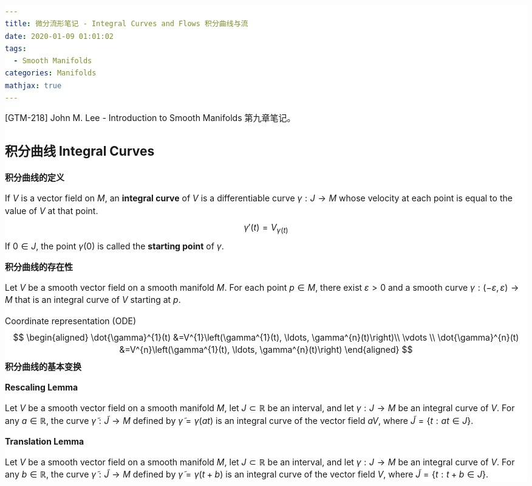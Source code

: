 ```yaml
---
title: 微分流形笔记 - Integral Curves and Flows 积分曲线与流
date: 2020-01-09 01:01:02
tags: 
  - Smooth Manifolds
categories: Manifolds
mathjax: true
---
```


[GTM-218] John M. Lee - Introduction to Smooth Manifolds 第九章笔记。



## 积分曲线 Integral Curves 

**积分曲线的定义**

If $V$ is a vector field on $M$, an **integral curve** of $V$ is a differentiable curve $\gamma:J \rightarrow M$ whose velocity at each point is equal to the value of $V$ at that point.
$$
\gamma'(t) = V_{\gamma(t)}
$$
If $0 \in J$, the point $\gamma(0)$ is called the **starting point** of $\gamma$.

**积分曲线的存在性**

Let $V$ be a smooth vector field on a smooth manifold $M$. For each point $p \in M$, there exist $\varepsilon > 0$ and a smooth curve $\gamma:(-\varepsilon, \varepsilon) \rightarrow M$ that is an integral curve of $V$ starting at $p$.

Coordinate representation (ODE)
$$
\begin{aligned}
\dot{\gamma}^{1}(t) &=V^{1}\left(\gamma^{1}(t), \ldots, \gamma^{n}(t)\right)\\
\vdots \\
\dot{\gamma}^{n}(t) &=V^{n}\left(\gamma^{1}(t), \ldots, \gamma^{n}(t)\right)
\end{aligned}
$$
**积分曲线的基本变换**

**Rescaling Lemma**

Let $V$ be a smooth vector field on a smooth manifold $M$, let $J \subset \mathbb{R}$ be an interval, and let $\gamma: J \rightarrow M$ be an integral curve of $V$. For any $a \in \mathbb{R}$, the curve $\tilde{\gamma}: \tilde{J} \rightarrow M$ defined by $\tilde{\gamma} = \gamma(at)$ is an integral curve of the vector field $aV$, where $\tilde{J} = \{t: at \in J\}$.

**Translation Lemma**

Let $V$ be a smooth vector field on a smooth manifold $M$, let $J \subset \mathbb{R}$ be an interval, and let $\gamma: J \rightarrow M$ be an integral curve of $V$. For any $b \in \mathbb{R}$, the curve $\tilde{\gamma}: \tilde{J} \rightarrow M$ defined by $\tilde{\gamma} = \gamma(t + b)$ is an integral curve of the vector field $V$, where $\tilde{J} = \{t: t+b \in J\}$.
